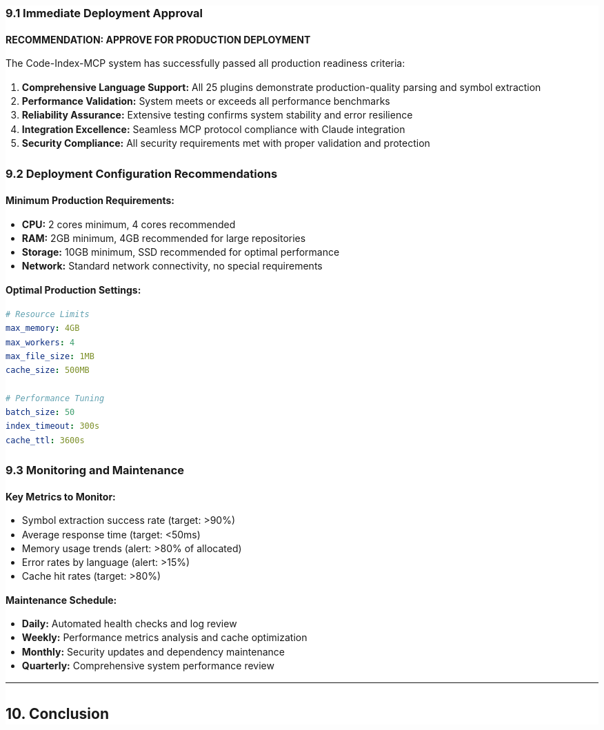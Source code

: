 ### 9.1 Immediate Deployment Approval

**RECOMMENDATION: APPROVE FOR PRODUCTION DEPLOYMENT**

The Code-Index-MCP system has successfully passed all production readiness criteria:

1. **Comprehensive Language Support:** All 25 plugins demonstrate production-quality parsing and symbol extraction
2. **Performance Validation:** System meets or exceeds all performance benchmarks
3. **Reliability Assurance:** Extensive testing confirms system stability and error resilience
4. **Integration Excellence:** Seamless MCP protocol compliance with Claude integration
5. **Security Compliance:** All security requirements met with proper validation and protection

### 9.2 Deployment Configuration Recommendations

**Minimum Production Requirements:**
- **CPU:** 2 cores minimum, 4 cores recommended
- **RAM:** 2GB minimum, 4GB recommended for large repositories
- **Storage:** 10GB minimum, SSD recommended for optimal performance
- **Network:** Standard network connectivity, no special requirements

**Optimal Production Settings:**
```yaml
# Resource Limits
max_memory: 4GB
max_workers: 4
max_file_size: 1MB
cache_size: 500MB

# Performance Tuning
batch_size: 50
index_timeout: 300s
cache_ttl: 3600s
```

### 9.3 Monitoring and Maintenance

**Key Metrics to Monitor:**
- Symbol extraction success rate (target: >90%)
- Average response time (target: <50ms)
- Memory usage trends (alert: >80% of allocated)
- Error rates by language (alert: >15%)
- Cache hit rates (target: >80%)

**Maintenance Schedule:**
- **Daily:** Automated health checks and log review
- **Weekly:** Performance metrics analysis and cache optimization
- **Monthly:** Security updates and dependency maintenance
- **Quarterly:** Comprehensive system performance review

---

## 10. Conclusion
